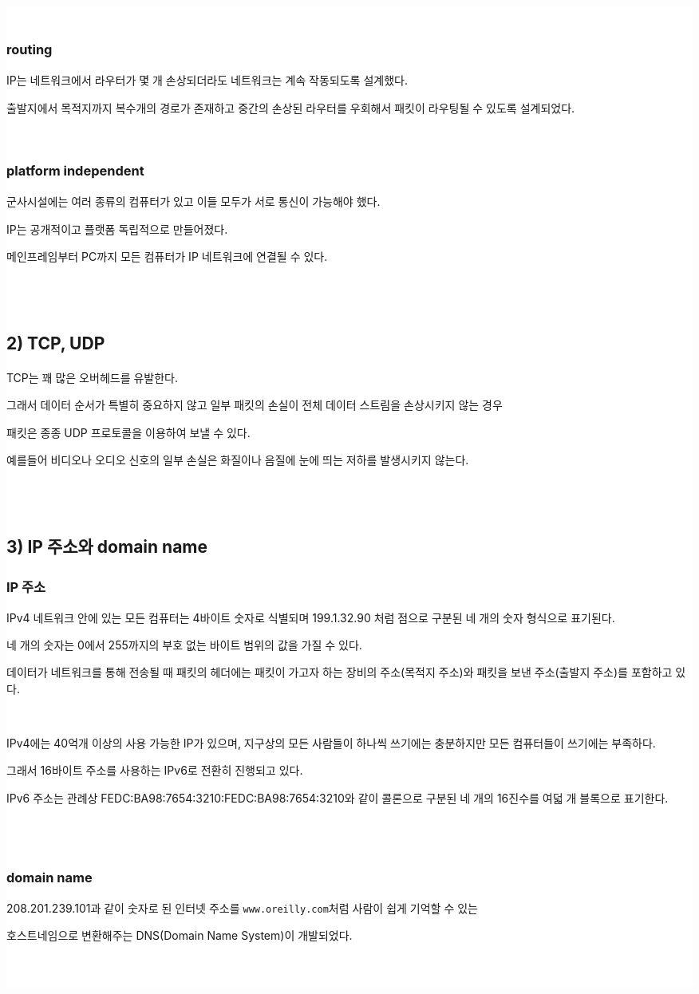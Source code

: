 <br />

### routing 
IP는 네트워크에서 라우터가 몇 개 손상되더라도 네트워크는 계속 작동되도록 설계했다. 

출발지에서 목적지까지 복수개의 경로가 존재하고 중간의 손상된 라우터를 우회해서 패킷이 라우팅될 수 있도록 설계되었다. 

<br />

### platform independent 
군사시설에는 여러 종류의 컴퓨터가 있고 이들 모두가 서로 통신이 가능해야 했다. 

IP는 공개적이고 플랫폼 독립적으로 만들어졌다. 

메인프레임부터 PC까지 모든 컴퓨터가 IP 네트워크에 연결될 수 있다. 

<br /> 
<br /> 

## 2) TCP, UDP 
TCP는 꽤 많은 오버헤드를 유발한다. 

그래서 데이터 순서가 특별히 중요하지 않고 일부 패킷의 손실이 전체 데이터 스트림을 손상시키지 않는 경우 

패킷은 종종 UDP 프로토콜을 이용하여 보낼 수 있다. 

예를들어 비디오나 오디오 신호의 일부 손실은 화질이나 음질에 눈에 띄는 저하를 발생시키지 않는다. 

<br />
<br />


## 3) IP 주소와 domain name
### IP 주소 
IPv4 네트워크 안에 있는 모든 컴퓨터는 4바이트 숫자로 식별되며 199.1.32.90 처럼 점으로 구분된 네 개의 숫자 형식으로 표기된다. 

네 개의 숫자는 0에서 255까지의 부호 없는 바이트 범위의 값을 가질 수 있다. 

데이터가 네트워크를 통해 전송될 때 패킷의 헤더에는 패킷이 가고자 하는 장비의 주소(목적지 주소)와 패킷을 보낸 주소(출발지 주소)를 포함하고 있다. 

<br /> 

IPv4에는 40억개 이상의 사용 가능한 IP가 있으며, 지구상의 모든 사람들이 하나씩 쓰기에는 충분하지만 모든 컴퓨터들이 쓰기에는 부족하다. 

그래서 16바이트 주소를 사용하는 IPv6로 전환히 진행되고 있다. 

IPv6 주소는 관례상 FEDC:BA98:7654:3210:FEDC:BA98:7654:3210와 같이 콜론으로 구분된 네 개의 16진수를 여덟 개 블록으로 표기한다.

<br /> 
<br /> 

### domain name 
208.201.239.101과 같이 숫자로 된 인터넷 주소를 `www.oreilly.com`처럼 사람이 쉽게 기억할 수 있는 

호스트네임으로 변환해주는 DNS(Domain Name System)이 개발되었다. 

<br /> 
<br />
